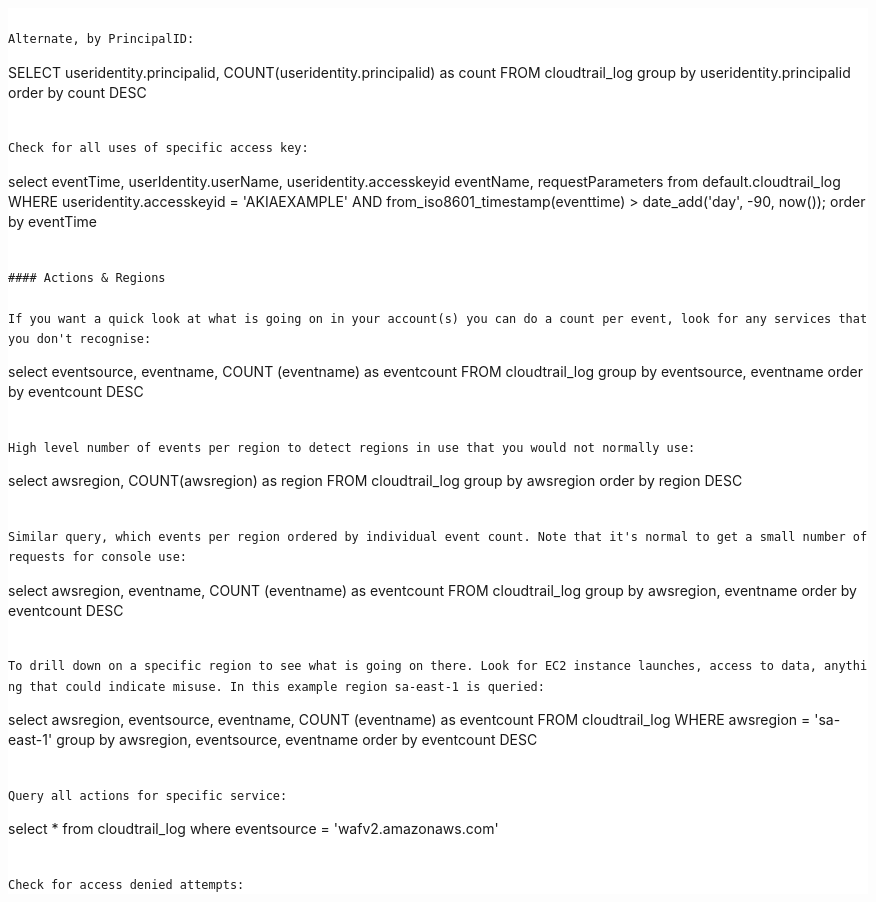 ```

Alternate, by PrincipalID:
```
SELECT useridentity.principalid, COUNT(useridentity.principalid) as count
FROM cloudtrail_log
group by useridentity.principalid order by count DESC
```

Check for all uses of specific access key:
```
select
   eventTime,
   userIdentity.userName,
   useridentity.accesskeyid
   eventName,
   requestParameters
from default.cloudtrail_log
WHERE useridentity.accesskeyid = 'AKIAEXAMPLE'
AND from\_iso8601\_timestamp(eventtime) > date\_add('day', -90, now());
order by eventTime
```

#### Actions & Regions

If you want a quick look at what is going on in your account(s) you can do a count per event, look for any services that you don't recognise:
```
select eventsource, eventname, COUNT (eventname) as eventcount
FROM cloudtrail_log
group by eventsource, eventname
order by eventcount DESC
```

High level number of events per region to detect regions in use that you would not normally use:
```
select awsregion, COUNT(awsregion) as region
FROM cloudtrail_log
group by awsregion
order by region DESC
```

Similar query, which events per region ordered by individual event count. Note that it's normal to get a small number of requests for console use:
```
select awsregion, eventname, COUNT (eventname) as eventcount
FROM cloudtrail_log
group by awsregion, eventname
order by eventcount DESC
```

To drill down on a specific region to see what is going on there. Look for EC2 instance launches, access to data, anything that could indicate misuse. In this example region sa-east-1 is queried:
```
select awsregion, eventsource, eventname, COUNT (eventname) as eventcount
FROM cloudtrail_log
WHERE awsregion = 'sa-east-1'
group by awsregion, eventsource, eventname
order by eventcount DESC
```

Query all actions for specific service:
```
select * from cloudtrail_log where eventsource = 'wafv2.amazonaws.com'
```

Check for access denied attempts:
```